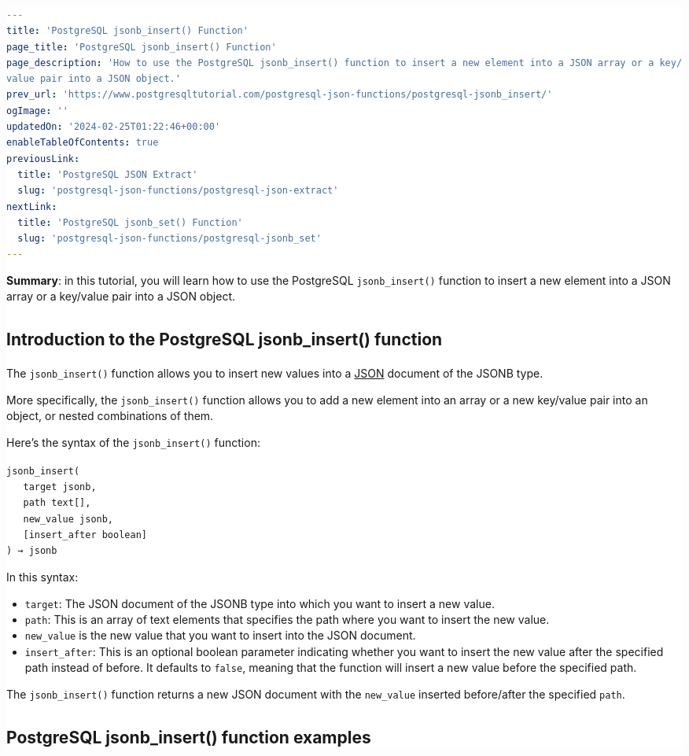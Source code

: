```yaml
---
title: 'PostgreSQL jsonb_insert() Function'
page_title: 'PostgreSQL jsonb_insert() Function'
page_description: 'How to use the PostgreSQL jsonb_insert() function to insert a new element into a JSON array or a key/value pair into a JSON object.'
prev_url: 'https://www.postgresqltutorial.com/postgresql-json-functions/postgresql-jsonb_insert/'
ogImage: ''
updatedOn: '2024-02-25T01:22:46+00:00'
enableTableOfContents: true
previousLink:
  title: 'PostgreSQL JSON Extract'
  slug: 'postgresql-json-functions/postgresql-json-extract'
nextLink:
  title: 'PostgreSQL jsonb_set() Function'
  slug: 'postgresql-json-functions/postgresql-jsonb_set'
---
```


**Summary**: in this tutorial, you will learn how to use the PostgreSQL `jsonb_insert()` function to insert a new element into a JSON array or a key/value pair into a JSON object.

## Introduction to the PostgreSQL jsonb_insert() function

The `jsonb_insert()` function allows you to insert new values into a [JSON](../postgresql-tutorial/postgresql-json) document of the JSONB type.

More specifically, the `jsonb_insert()` function allows you to add a new element into an array or a new key/value pair into an object, or nested combinations of them.

Here’s the syntax of the `jsonb_insert()` function:

```phpsqlsql
jsonb_insert(
   target jsonb,
   path text[],
   new_value jsonb,
   [insert_after boolean]
) → jsonb
```

In this syntax:

- `target`: The JSON document of the JSONB type into which you want to insert a new value.
- `path`: This is an array of text elements that specifies the path where you want to insert the new value.
- `new_value` is the new value that you want to insert into the JSON document.
- `insert_after`: This is an optional boolean parameter indicating whether you want to insert the new value after the specified path instead of before. It defaults to `false`, meaning that the function will insert a new value before the specified path.

The `jsonb_insert()` function returns a new JSON document with the `new_value` inserted before/after the specified `path`.

## PostgreSQL jsonb_insert() function examples
